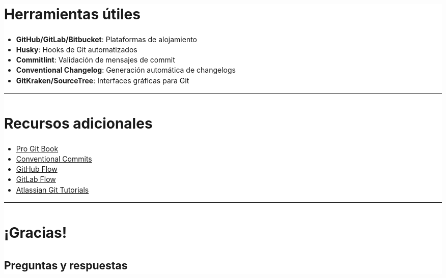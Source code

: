 
# Herramientas útiles

- **GitHub/GitLab/Bitbucket**: Plataformas de alojamiento
- **Husky**: Hooks de Git automatizados
- **Commitlint**: Validación de mensajes de commit
- **Conventional Changelog**: Generación automática de changelogs
- **GitKraken/SourceTree**: Interfaces gráficas para Git

---

# Recursos adicionales

- [Pro Git Book](https://git-scm.com/book/en/v2)
- [Conventional Commits](https://www.conventionalcommits.org/)
- [GitHub Flow](https://guides.github.com/introduction/flow/)
- [GitLab Flow](https://docs.gitlab.com/ee/topics/gitlab_flow.html)
- [Atlassian Git Tutorials](https://www.atlassian.com/git/tutorials)

---

# ¡Gracias!

## Preguntas y respuestas
